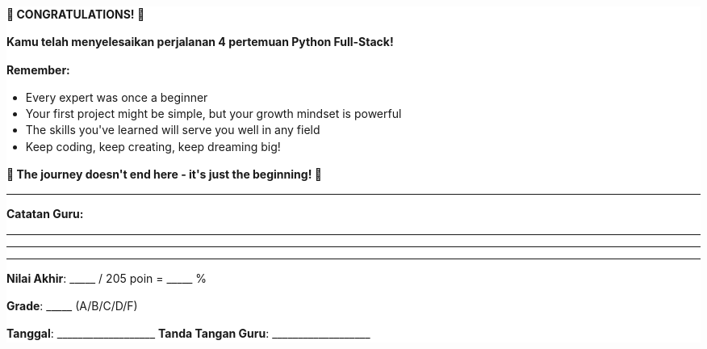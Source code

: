 **🎉 CONGRATULATIONS! 🎉**

**Kamu telah menyelesaikan perjalanan 4 pertemuan Python Full-Stack!**

**Remember:**
- Every expert was once a beginner
- Your first project might be simple, but your growth mindset is powerful
- The skills you've learned will serve you well in any field
- Keep coding, keep creating, keep dreaming big!

**🚀 The journey doesn't end here - it's just the beginning! 🚀**

---

**Catatan Guru:**
________________________________________________
________________________________________________
________________________________________________

**Nilai Akhir**: _____ / 205 poin = _____ %

**Grade**: _____ (A/B/C/D/F)

**Tanggal**: ___________________
**Tanda Tangan Guru**: ___________________